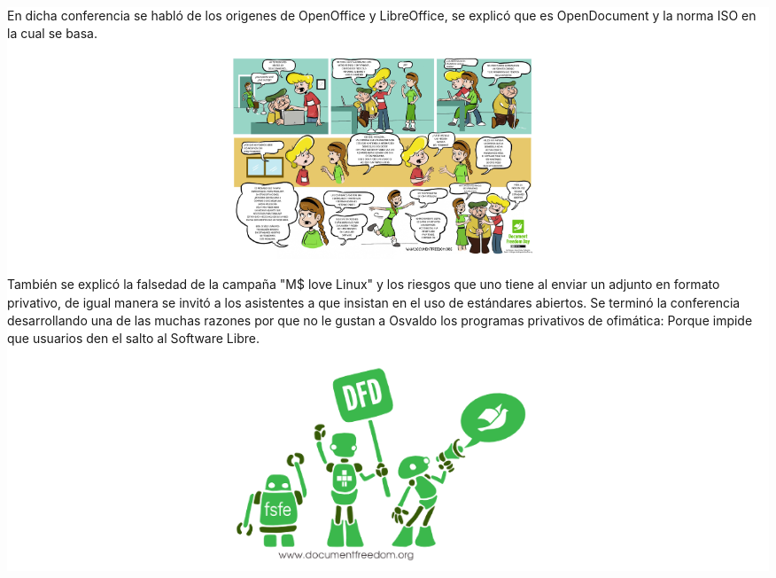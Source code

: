En dicha conferencia se habló de los origenes de OpenOffice y LibreOffice, se explicó que es OpenDocument y la norma ISO en la cual se basa.

<center>
<img class="img-responsive" style="width:40%;height:auto;margin-right:12px;" src="2015-03-25-Resumen-DFD2015/cartoon-es.png" alt="DFD Cartoon" width="325" height="250">
</center>

También se explicó la falsedad de la campaña "M$ love Linux" y los riesgos que uno tiene al enviar un adjunto en formato privativo, de igual manera se invitó a los asistentes a que insistan en el uso de estándares abiertos. Se terminó la conferencia desarrollando una de las muchas razones por que no le gustan a Osvaldo los programas privativos de ofimática: Porque impide que usuarios den el salto al Software Libre.

<center>
<img class="img-responsive" style="width:40%;height:auto;margin-right:12px;" src="2015-03-25-Resumen-DFD2015/DFD2015-robots-400px.png" alt="Robots" width="325" height="250">
</center>

